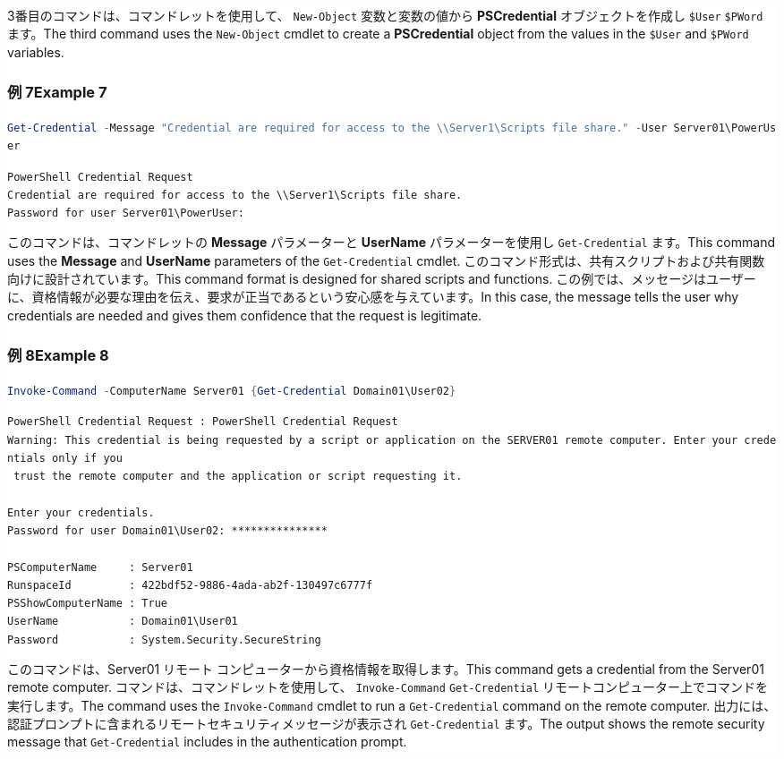 <span data-ttu-id="8b149-147">3番目のコマンドは、コマンドレットを使用して、 `New-Object` 変数と変数の値から **PSCredential** オブジェクトを作成し `$User` `$PWord` ます。</span><span class="sxs-lookup"><span data-stu-id="8b149-147">The third command uses the `New-Object` cmdlet to create a **PSCredential** object from the values in the `$User` and `$PWord` variables.</span></span>

### <span data-ttu-id="8b149-148">例 7</span><span class="sxs-lookup"><span data-stu-id="8b149-148">Example 7</span></span>

```powershell
Get-Credential -Message "Credential are required for access to the \\Server1\Scripts file share." -User Server01\PowerUser
```

```Output
PowerShell Credential Request
Credential are required for access to the \\Server1\Scripts file share.
Password for user Server01\PowerUser:
```

<span data-ttu-id="8b149-149">このコマンドは、コマンドレットの **Message** パラメーターと **UserName** パラメーターを使用し `Get-Credential` ます。</span><span class="sxs-lookup"><span data-stu-id="8b149-149">This command uses the **Message** and **UserName** parameters of the `Get-Credential` cmdlet.</span></span> <span data-ttu-id="8b149-150">このコマンド形式は、共有スクリプトおよび共有関数向けに設計されています。</span><span class="sxs-lookup"><span data-stu-id="8b149-150">This command format is designed for shared scripts and functions.</span></span> <span data-ttu-id="8b149-151">この例では、メッセージはユーザーに、資格情報が必要な理由を伝え、要求が正当であるという安心感を与えています。</span><span class="sxs-lookup"><span data-stu-id="8b149-151">In this case, the message tells the user why credentials are needed and gives them confidence that the request is legitimate.</span></span>

### <span data-ttu-id="8b149-152">例 8</span><span class="sxs-lookup"><span data-stu-id="8b149-152">Example 8</span></span>

```powershell
Invoke-Command -ComputerName Server01 {Get-Credential Domain01\User02}
```

```Output
PowerShell Credential Request : PowerShell Credential Request
Warning: This credential is being requested by a script or application on the SERVER01 remote computer. Enter your credentials only if you
 trust the remote computer and the application or script requesting it.

Enter your credentials.
Password for user Domain01\User02: ***************

PSComputerName     : Server01
RunspaceId         : 422bdf52-9886-4ada-ab2f-130497c6777f
PSShowComputerName : True
UserName           : Domain01\User01
Password           : System.Security.SecureString
```

<span data-ttu-id="8b149-153">このコマンドは、Server01 リモート コンピューターから資格情報を取得します。</span><span class="sxs-lookup"><span data-stu-id="8b149-153">This command gets a credential from the Server01 remote computer.</span></span> <span data-ttu-id="8b149-154">コマンドは、コマンドレットを使用して、 `Invoke-Command` `Get-Credential` リモートコンピューター上でコマンドを実行します。</span><span class="sxs-lookup"><span data-stu-id="8b149-154">The command uses the `Invoke-Command` cmdlet to run a `Get-Credential` command on the remote computer.</span></span> <span data-ttu-id="8b149-155">出力には、認証プロンプトに含まれるリモートセキュリティメッセージが表示され `Get-Credential` ます。</span><span class="sxs-lookup"><span data-stu-id="8b149-155">The output shows the remote security message that `Get-Credential` includes in the authentication prompt.</span></span>
